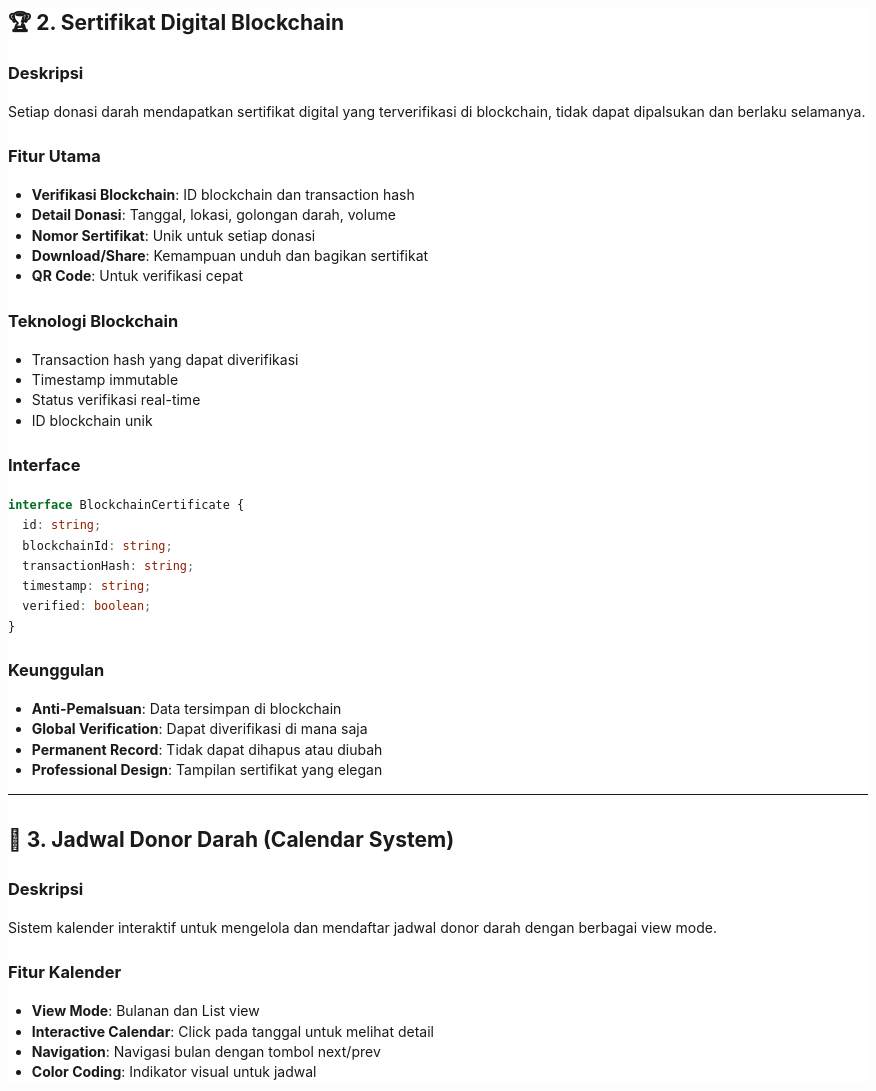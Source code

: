 
## 🏆 2. Sertifikat Digital Blockchain

### Deskripsi
Setiap donasi darah mendapatkan sertifikat digital yang terverifikasi di blockchain, tidak dapat dipalsukan dan berlaku selamanya.

### Fitur Utama
- **Verifikasi Blockchain**: ID blockchain dan transaction hash
- **Detail Donasi**: Tanggal, lokasi, golongan darah, volume
- **Nomor Sertifikat**: Unik untuk setiap donasi
- **Download/Share**: Kemampuan unduh dan bagikan sertifikat
- **QR Code**: Untuk verifikasi cepat

### Teknologi Blockchain
- Transaction hash yang dapat diverifikasi
- Timestamp immutable
- Status verifikasi real-time
- ID blockchain unik

### Interface
```typescript
interface BlockchainCertificate {
  id: string;
  blockchainId: string;
  transactionHash: string;
  timestamp: string;
  verified: boolean;
}
```

### Keunggulan
- **Anti-Pemalsuan**: Data tersimpan di blockchain
- **Global Verification**: Dapat diverifikasi di mana saja
- **Permanent Record**: Tidak dapat dihapus atau diubah
- **Professional Design**: Tampilan sertifikat yang elegan

---

## 📅 3. Jadwal Donor Darah (Calendar System)

### Deskripsi
Sistem kalender interaktif untuk mengelola dan mendaftar jadwal donor darah dengan berbagai view mode.

### Fitur Kalender
- **View Mode**: Bulanan dan List view
- **Interactive Calendar**: Click pada tanggal untuk melihat detail
- **Navigation**: Navigasi bulan dengan tombol next/prev
- **Color Coding**: Indikator visual untuk jadwal
